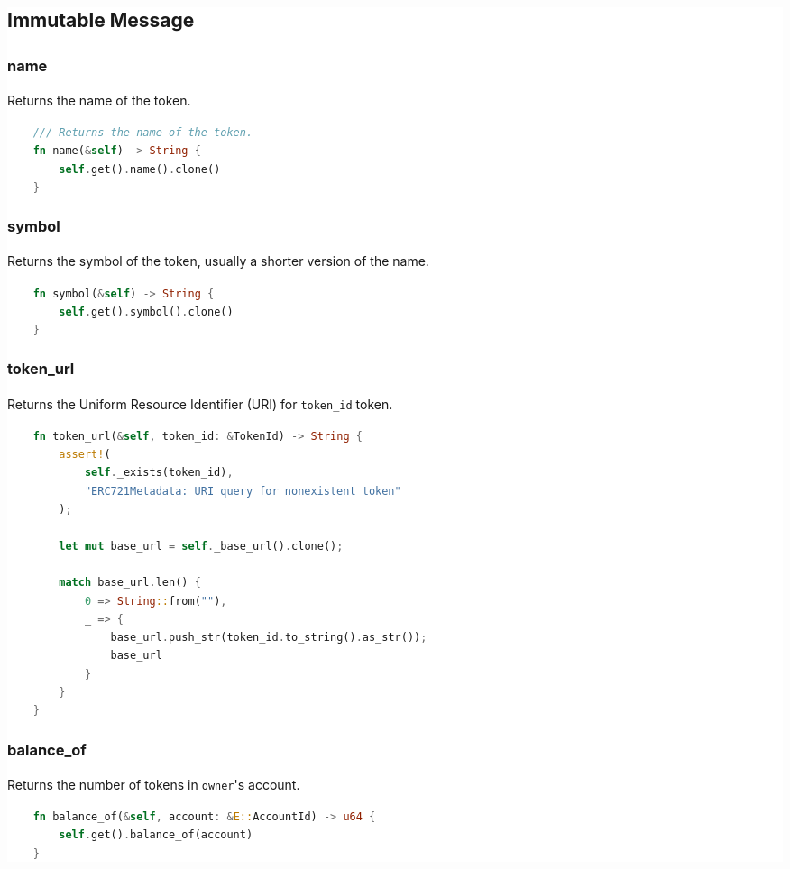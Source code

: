 ## Immutable Message

### name

Returns the name of the token.

```rust
    /// Returns the name of the token.
    fn name(&self) -> String {
        self.get().name().clone()
    }
```

### symbol

Returns the symbol of the token, usually a shorter version of the name.

```rust
    fn symbol(&self) -> String {
        self.get().symbol().clone()
    }
```

### token_url

Returns the Uniform Resource Identifier (URI) for `token_id` token.

```rust
    fn token_url(&self, token_id: &TokenId) -> String {
        assert!(
            self._exists(token_id),
            "ERC721Metadata: URI query for nonexistent token"
        );

        let mut base_url = self._base_url().clone();

        match base_url.len() {
            0 => String::from(""),
            _ => {
                base_url.push_str(token_id.to_string().as_str());
                base_url
            }
        }
    }
```

### balance_of

Returns the number of tokens in ``owner``'s account.

```rust
    fn balance_of(&self, account: &E::AccountId) -> u64 {
        self.get().balance_of(account)
    }
```

